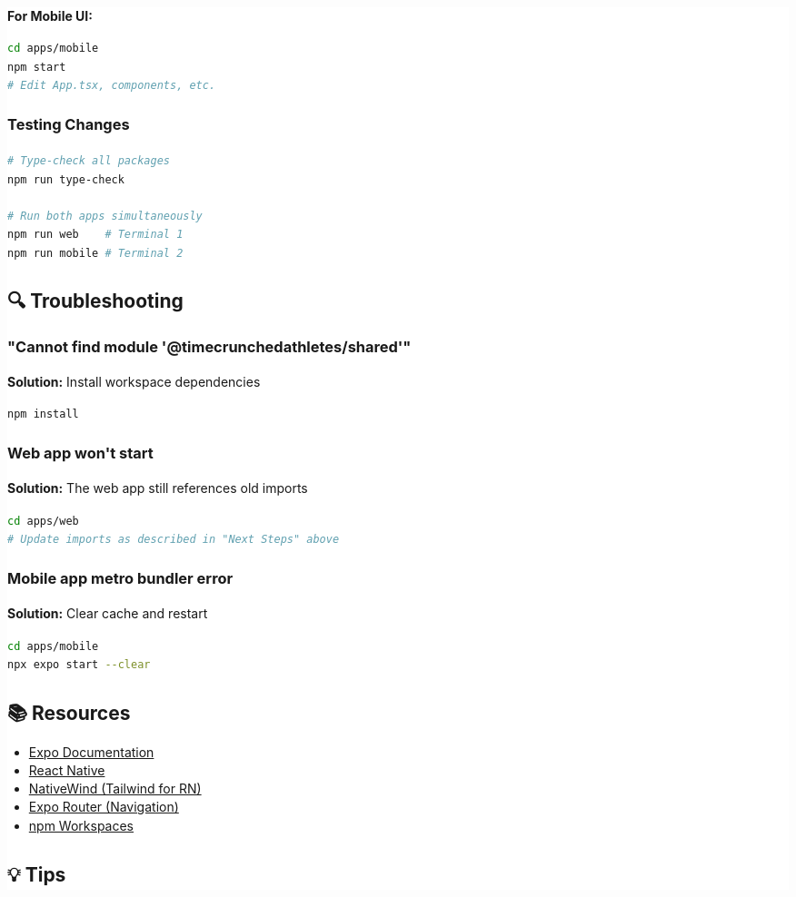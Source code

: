 **For Mobile UI:**
```bash
cd apps/mobile
npm start
# Edit App.tsx, components, etc.
```

### Testing Changes

```bash
# Type-check all packages
npm run type-check

# Run both apps simultaneously
npm run web    # Terminal 1
npm run mobile # Terminal 2
```

## 🔍 Troubleshooting

### "Cannot find module '@timecrunchedathletes/shared'"

**Solution:** Install workspace dependencies
```bash
npm install
```

### Web app won't start

**Solution:** The web app still references old imports
```bash
cd apps/web
# Update imports as described in "Next Steps" above
```

### Mobile app metro bundler error

**Solution:** Clear cache and restart
```bash
cd apps/mobile
npx expo start --clear
```

## 📚 Resources

- [Expo Documentation](https://docs.expo.dev/)
- [React Native](https://reactnative.dev/)
- [NativeWind (Tailwind for RN)](https://www.nativewind.dev/)
- [Expo Router (Navigation)](https://docs.expo.dev/router/introduction/)
- [npm Workspaces](https://docs.npmjs.com/cli/v8/using-npm/workspaces)

## 💡 Tips
